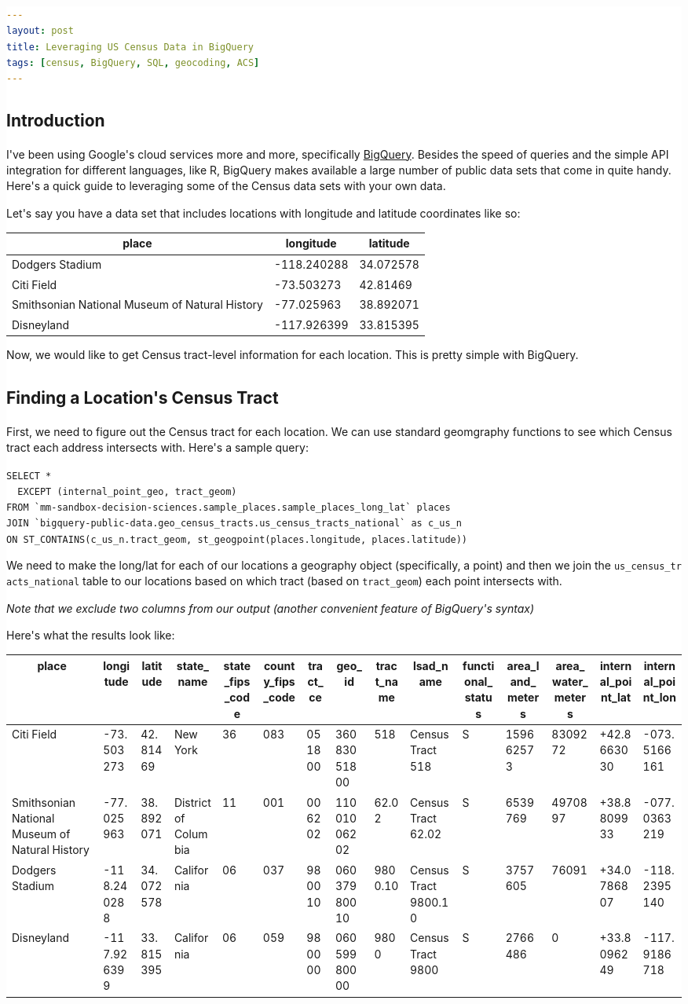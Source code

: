 ```yaml
---
layout: post
title: Leveraging US Census Data in BigQuery
tags: [census, BigQuery, SQL, geocoding, ACS]
---
```


## Introduction

I've been using Google's cloud services more and more, specifically [BigQuery](https://cloud.google.com/bigquery). Besides the speed of queries and the simple API integration for different languages, like R, BigQuery makes available a large number of public data sets that come in quite handy. Here's a quick guide to leveraging some of the Census data sets with your own data.

Let's say you have a data set that includes locations with longitude and latitude coordinates like so:

| place                                          | longitude   | latitude  |
|------------------------------------------------|-------------|-----------|
| Dodgers Stadium                                | -118.240288 | 34.072578 |
| Citi Field                                     | -73.503273  | 42.81469  |
| Smithsonian National Museum of Natural History | -77.025963  | 38.892071 |
| Disneyland                                     | -117.926399 | 33.815395 |

Now, we would like to get Census tract-level information for each location. This is pretty simple with BigQuery.

## Finding a Location's Census Tract

First, we need to figure out the Census tract for each location. We can use standard geomgraphy functions to see which Census tract each address intersects with. Here's a sample query:

```
SELECT * 
  EXCEPT (internal_point_geo, tract_geom)
FROM `mm-sandbox-decision-sciences.sample_places.sample_places_long_lat` places
JOIN `bigquery-public-data.geo_census_tracts.us_census_tracts_national` as c_us_n
ON ST_CONTAINS(c_us_n.tract_geom, st_geogpoint(places.longitude, places.latitude))
```

We need to make the long/lat for each of our locations a geography object (specifically, a point) and then we join the `us_census_tracts_national` table to our locations based on which tract (based on `tract_geom`) each point intersects with.

*Note that we exclude two columns from our output (another convenient feature of BigQuery's syntax)*

Here's what the results look like:

| place                                          | longitude   | latitude  | state_name           | state_fips_code | county_fips_code | tract_ce | geo_id      | tract_name | lsad_name            | functional_status | area_land_meters | area_water_meters | internal_point_lat | internal_point_lon |
| ---------------------------------------------- | ----------- | --------- | -------------------- | --------------- | ---------------- | -------- | ----------- | ---------- | -------------------- | ----------------- | ---------------- | ----------------- | ------------------ | ------------------ |
| Citi Field                                     | -73.503273  | 42.81469  | New York             | 36              | 083              | 051800   | 36083051800 | 518        | Census Tract 518     | S                 | 159662573        | 8309272           | +42.8663030        | -073.5166161       |
| Smithsonian National Museum of Natural History | -77.025963  | 38.892071 | District of Columbia | 11              | 001              | 006202   | 11001006202 | 62.02      | Census Tract 62.02   | S                 | 6539769          | 4970897           | +38.8809933        | -077.0363219       |
| Dodgers Stadium                                | -118.240288 | 34.072578 | California           | 06              | 037              | 980010   | 06037980010 | 9800.10    | Census Tract 9800.10 | S                 | 3757605          | 76091             | +34.0786807        | -118.2395140       |
| Disneyland                                     | -117.926399 | 33.815395 | California           | 06              | 059              | 980000   | 06059980000 | 9800       | Census Tract 9800    | S                 | 2766486          | 0                 | +33.8096249        | -117.9186718       |
